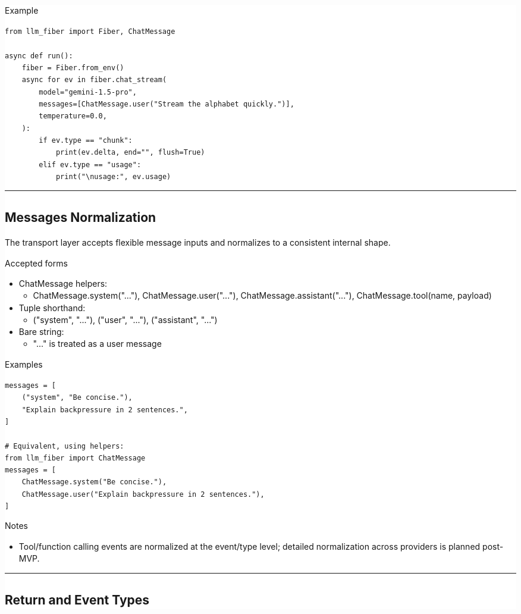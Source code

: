Example

    from llm_fiber import Fiber, ChatMessage

    async def run():
        fiber = Fiber.from_env()
        async for ev in fiber.chat_stream(
            model="gemini-1.5-pro",
            messages=[ChatMessage.user("Stream the alphabet quickly.")],
            temperature=0.0,
        ):
            if ev.type == "chunk":
                print(ev.delta, end="", flush=True)
            elif ev.type == "usage":
                print("\nusage:", ev.usage)

---

## Messages Normalization

The transport layer accepts flexible message inputs and normalizes to a consistent internal shape.

Accepted forms
- ChatMessage helpers:
  - ChatMessage.system("..."), ChatMessage.user("..."), ChatMessage.assistant("..."), ChatMessage.tool(name, payload)
- Tuple shorthand:
  - ("system", "..."), ("user", "..."), ("assistant", "...")
- Bare string:
  - "..." is treated as a user message

Examples

    messages = [
        ("system", "Be concise."),
        "Explain backpressure in 2 sentences.",
    ]

    # Equivalent, using helpers:
    from llm_fiber import ChatMessage
    messages = [
        ChatMessage.system("Be concise."),
        ChatMessage.user("Explain backpressure in 2 sentences."),
    ]

Notes
- Tool/function calling events are normalized at the event/type level; detailed normalization across providers is planned post-MVP.

---

## Return and Event Types
